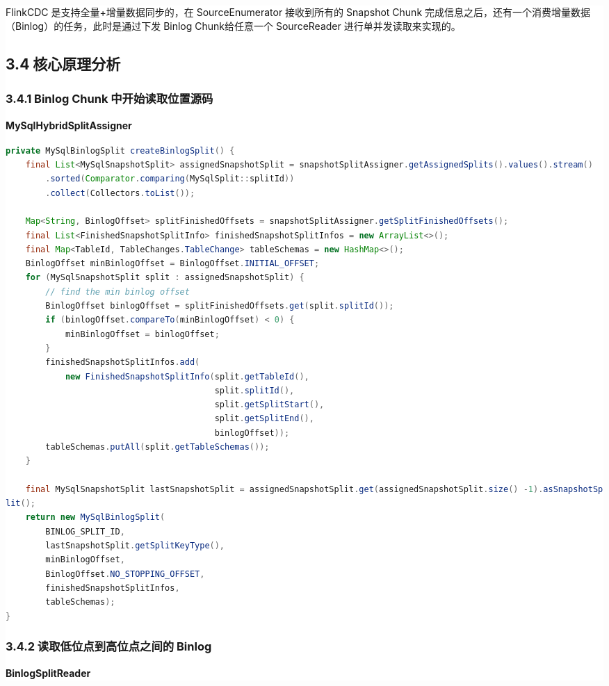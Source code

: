 FlinkCDC 是支持全量+增量数据同步的，在 SourceEnumerator 接收到所有的 Snapshot Chunk 完成信息之后，还有一个消费增量数据（Binlog）的任务，此时是通过下发 Binlog Chunk给任意一个 SourceReader 进行单并发读取来实现的。

## 3.4 核心原理分析

### 3.4.1 Binlog Chunk 中开始读取位置源码

**MySqlHybridSplitAssigner**

```java
private MySqlBinlogSplit createBinlogSplit() {
    final List<MySqlSnapshotSplit> assignedSnapshotSplit = snapshotSplitAssigner.getAssignedSplits().values().stream()
        .sorted(Comparator.comparing(MySqlSplit::splitId))
        .collect(Collectors.toList());
    
    Map<String, BinlogOffset> splitFinishedOffsets = snapshotSplitAssigner.getSplitFinishedOffsets();
    final List<FinishedSnapshotSplitInfo> finishedSnapshotSplitInfos = new ArrayList<>();
    final Map<TableId, TableChanges.TableChange> tableSchemas = new HashMap<>();
    BinlogOffset minBinlogOffset = BinlogOffset.INITIAL_OFFSET;
    for (MySqlSnapshotSplit split : assignedSnapshotSplit) {
        // find the min binlog offset
        BinlogOffset binlogOffset = splitFinishedOffsets.get(split.splitId());
        if (binlogOffset.compareTo(minBinlogOffset) < 0) {
            minBinlogOffset = binlogOffset;
        }
        finishedSnapshotSplitInfos.add(
            new FinishedSnapshotSplitInfo(split.getTableId(),
                                          split.splitId(),
                                          split.getSplitStart(),
                                          split.getSplitEnd(),
                                          binlogOffset));
        tableSchemas.putAll(split.getTableSchemas());
    }

    final MySqlSnapshotSplit lastSnapshotSplit = assignedSnapshotSplit.get(assignedSnapshotSplit.size() -1).asSnapshotSplit();
    return new MySqlBinlogSplit(
        BINLOG_SPLIT_ID,
        lastSnapshotSplit.getSplitKeyType(),
        minBinlogOffset,
        BinlogOffset.NO_STOPPING_OFFSET,
        finishedSnapshotSplitInfos,
        tableSchemas);
}
```

### 3.4.2 读取低位点到高位点之间的 Binlog

**BinlogSplitReader**
